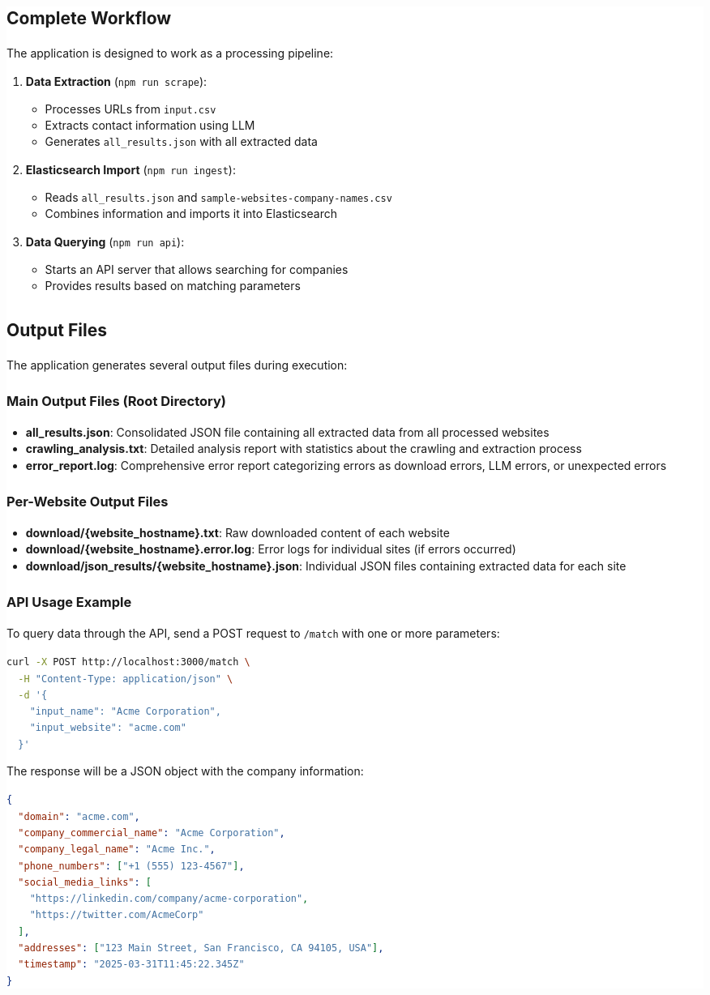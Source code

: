 ## Complete Workflow

The application is designed to work as a processing pipeline:

1. **Data Extraction** (`npm run scrape`):
   - Processes URLs from `input.csv`
   - Extracts contact information using LLM
   - Generates `all_results.json` with all extracted data

2. **Elasticsearch Import** (`npm run ingest`):
   - Reads `all_results.json` and `sample-websites-company-names.csv`
   - Combines information and imports it into Elasticsearch

3. **Data Querying** (`npm run api`):
   - Starts an API server that allows searching for companies
   - Provides results based on matching parameters

## Output Files

The application generates several output files during execution:

### Main Output Files (Root Directory)

- **all_results.json**: Consolidated JSON file containing all extracted data from all processed websites
- **crawling_analysis.txt**: Detailed analysis report with statistics about the crawling and extraction process
- **error_report.log**: Comprehensive error report categorizing errors as download errors, LLM errors, or unexpected errors

### Per-Website Output Files

- **download/{website_hostname}.txt**: Raw downloaded content of each website
- **download/{website_hostname}.error.log**: Error logs for individual sites (if errors occurred)
- **download/json_results/{website_hostname}.json**: Individual JSON files containing extracted data for each site

### API Usage Example

To query data through the API, send a POST request to `/match` with one or more parameters:

```bash
curl -X POST http://localhost:3000/match \
  -H "Content-Type: application/json" \
  -d '{
    "input_name": "Acme Corporation",
    "input_website": "acme.com"
  }'
```

The response will be a JSON object with the company information:

```json
{
  "domain": "acme.com",
  "company_commercial_name": "Acme Corporation",
  "company_legal_name": "Acme Inc.",
  "phone_numbers": ["+1 (555) 123-4567"],
  "social_media_links": [
    "https://linkedin.com/company/acme-corporation",
    "https://twitter.com/AcmeCorp"
  ],
  "addresses": ["123 Main Street, San Francisco, CA 94105, USA"],
  "timestamp": "2025-03-31T11:45:22.345Z"
}
```
